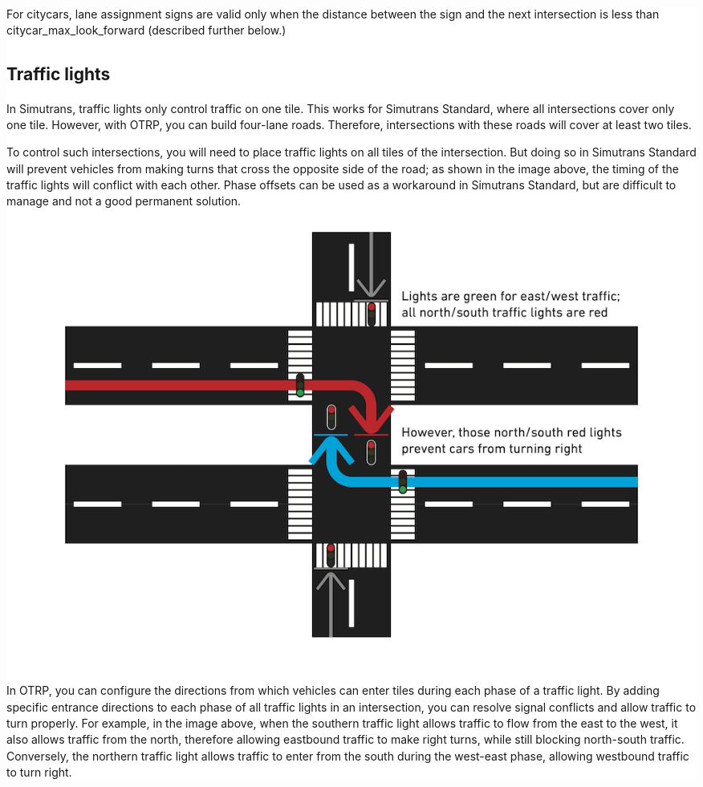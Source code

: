 For citycars, lane assignment signs are valid only when the distance between the sign and the next intersection is less than citycar_max_look_forward (described further below.)

## Traffic lights
In Simutrans, traffic lights only control traffic on one tile. This works for Simutrans Standard, where all intersections cover only one tile. However, with OTRP, you can build four-lane roads. Therefore, intersections with these roads will cover at least two tiles. 

To control such intersections, you will need to place traffic lights on all tiles of the intersection. But doing so in Simutrans Standard will prevent vehicles from making turns that cross the opposite side of the road; as shown in the image above, the timing of the traffic lights will conflict with each other. Phase offsets can be used as a workaround in Simutrans Standard, but are difficult to manage and not a good permanent solution.

![TrafficLightGraphicsPart1](images/TrafficLightGraphicsPart1.png)  

In OTRP, you can configure the directions from which vehicles can enter tiles during each phase of a traffic light. By adding specific entrance directions to each phase of all traffic lights in an intersection, you can resolve signal conflicts and allow traffic to turn properly. For example, in the image above, when the southern traffic light allows traffic to flow from the east to the west, it also allows traffic from the north, therefore allowing eastbound traffic to make right turns, while still blocking north-south traffic. Conversely, the northern traffic light allows traffic to enter from the south during the west-east phase, allowing westbound traffic to turn right.
